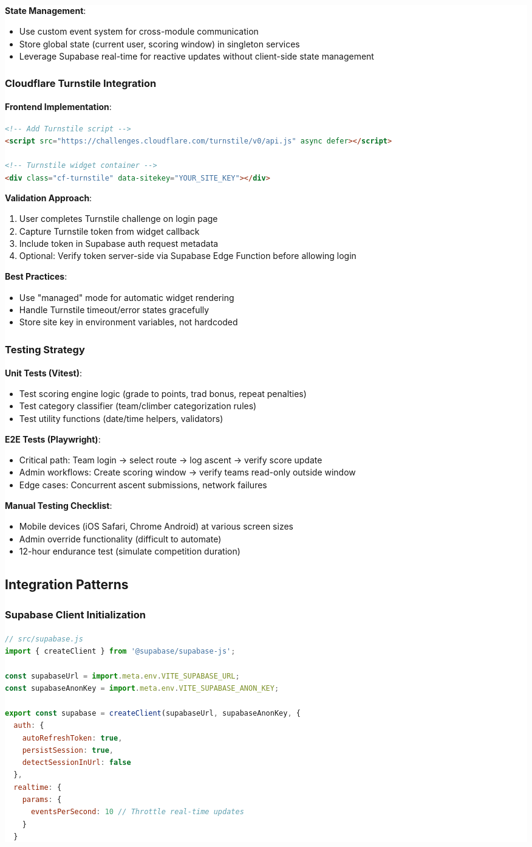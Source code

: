 **State Management**:
- Use custom event system for cross-module communication
- Store global state (current user, scoring window) in singleton services
- Leverage Supabase real-time for reactive updates without client-side state management

### Cloudflare Turnstile Integration

**Frontend Implementation**:
```html
<!-- Add Turnstile script -->
<script src="https://challenges.cloudflare.com/turnstile/v0/api.js" async defer></script>

<!-- Turnstile widget container -->
<div class="cf-turnstile" data-sitekey="YOUR_SITE_KEY"></div>
```

**Validation Approach**:
1. User completes Turnstile challenge on login page
2. Capture Turnstile token from widget callback
3. Include token in Supabase auth request metadata
4. Optional: Verify token server-side via Supabase Edge Function before allowing login

**Best Practices**:
- Use "managed" mode for automatic widget rendering
- Handle Turnstile timeout/error states gracefully
- Store site key in environment variables, not hardcoded

### Testing Strategy

**Unit Tests (Vitest)**:
- Test scoring engine logic (grade to points, trad bonus, repeat penalties)
- Test category classifier (team/climber categorization rules)
- Test utility functions (date/time helpers, validators)

**E2E Tests (Playwright)**:
- Critical path: Team login → select route → log ascent → verify score update
- Admin workflows: Create scoring window → verify teams read-only outside window
- Edge cases: Concurrent ascent submissions, network failures

**Manual Testing Checklist**:
- Mobile devices (iOS Safari, Chrome Android) at various screen sizes
- Admin override functionality (difficult to automate)
- 12-hour endurance test (simulate competition duration)

## Integration Patterns

### Supabase Client Initialization

```javascript
// src/supabase.js
import { createClient } from '@supabase/supabase-js';

const supabaseUrl = import.meta.env.VITE_SUPABASE_URL;
const supabaseAnonKey = import.meta.env.VITE_SUPABASE_ANON_KEY;

export const supabase = createClient(supabaseUrl, supabaseAnonKey, {
  auth: {
    autoRefreshToken: true,
    persistSession: true,
    detectSessionInUrl: false
  },
  realtime: {
    params: {
      eventsPerSecond: 10 // Throttle real-time updates
    }
  }
```